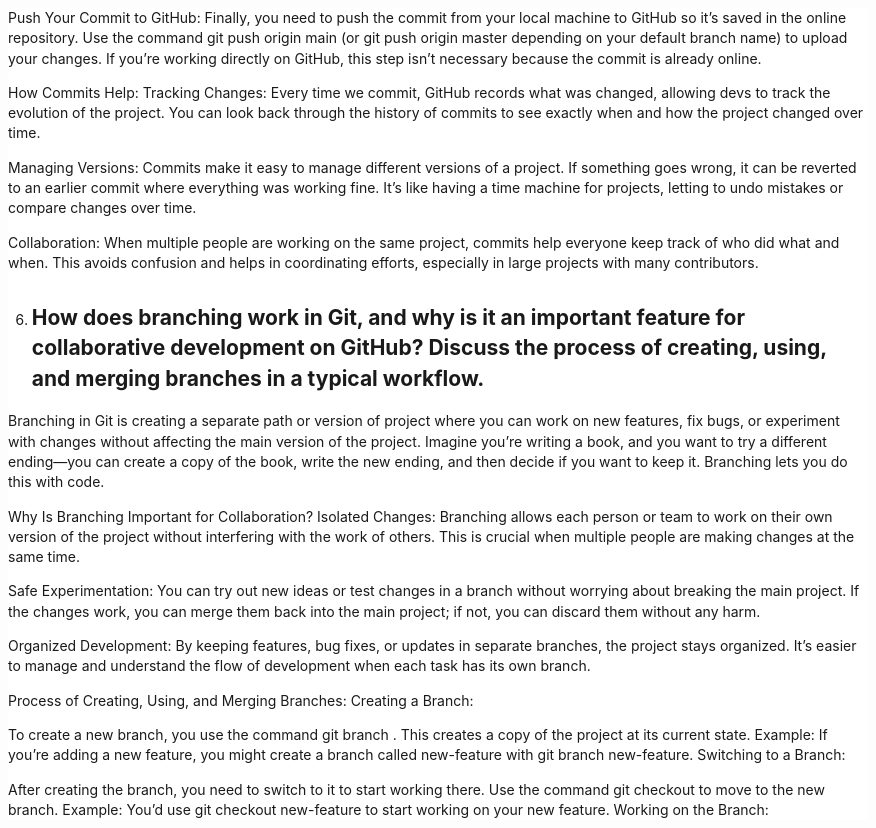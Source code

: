 Push Your Commit to GitHub:
Finally, you need to push the commit from your local machine to GitHub so it’s saved in the online repository.
Use the command git push origin main (or git push origin master depending on your default branch name) to upload your changes.
If you’re working directly on GitHub, this step isn’t necessary because the commit is already online.

How Commits Help:
Tracking Changes: Every time we commit, GitHub records what was changed, allowing devs to track the evolution of the project. You can look back through the history of commits to see exactly when and how the project changed over time.

Managing Versions: Commits make it easy to manage different versions of a project. If something goes wrong, it can be reverted to an earlier commit where everything was working fine. It’s like having a time machine for projects, letting to undo mistakes or compare changes over time.

Collaboration: When multiple people are working on the same project, commits help everyone keep track of who did what and when. This avoids confusion and helps in coordinating efforts, especially in large projects with many contributors.



6. ## How does branching work in Git, and why is it an important feature for collaborative development on GitHub? Discuss the process of creating, using, and merging branches in a typical workflow.
Branching in Git is creating a separate path or version of project where you can work on new features, fix bugs, or experiment with changes without affecting the main version of the project. Imagine you’re writing a book, and you want to try a different ending—you can create a copy of the book, write the new ending, and then decide if you want to keep it. Branching lets you do this with code.

Why Is Branching Important for Collaboration?
Isolated Changes: Branching allows each person or team to work on their own version of the project without interfering with the work of others. This is crucial when multiple people are making changes at the same time.

Safe Experimentation: You can try out new ideas or test changes in a branch without worrying about breaking the main project. If the changes work, you can merge them back into the main project; if not, you can discard them without any harm.

Organized Development: By keeping features, bug fixes, or updates in separate branches, the project stays organized. It’s easier to manage and understand the flow of development when each task has its own branch.

Process of Creating, Using, and Merging Branches:
Creating a Branch:

To create a new branch, you use the command git branch <branch-name>. This creates a copy of the project at its current state.
Example: If you’re adding a new feature, you might create a branch called new-feature with git branch new-feature.
Switching to a Branch:

After creating the branch, you need to switch to it to start working there. Use the command git checkout <branch-name> to move to the new branch.
Example: You’d use git checkout new-feature to start working on your new feature.
Working on the Branch:
